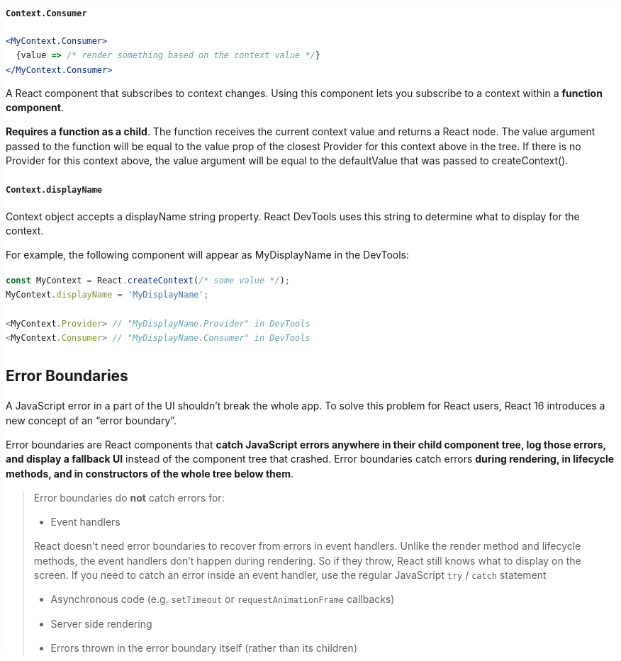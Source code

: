 #### `Context.Consumer`

```jsx
<MyContext.Consumer>
  {value => /* render something based on the context value */}
</MyContext.Consumer>
```

A React component that subscribes to context changes. Using this component lets you subscribe to a context within a **function component**.

**Requires a function as a child**. The function receives the current context value and returns a React node. The value argument passed to the function will be equal to the value prop of the closest Provider for this context above in the tree. If there is no Provider for this context above, the value argument will be equal to the defaultValue that was passed to createContext().

#### `Context.displayName`

Context object accepts a displayName string property. React DevTools uses this string to determine what to display for the context.

For example, the following component will appear as MyDisplayName in the DevTools:

```js
const MyContext = React.createContext(/* some value */);
MyContext.displayName = 'MyDisplayName';

<MyContext.Provider> // "MyDisplayName.Provider" in DevTools
<MyContext.Consumer> // "MyDisplayName.Consumer" in DevTools
```

## Error Boundaries

A JavaScript error in a part of the UI shouldn’t break the whole app. To solve this problem for React users, React 16 introduces a new concept of an “error boundary”.

Error boundaries are React components that **catch JavaScript errors anywhere in their child component tree, log those errors, and display a fallback UI** instead of the component tree that crashed. Error boundaries catch errors **during rendering, in lifecycle methods, and in constructors of the whole tree below them**.

>Error boundaries do **not** catch errors for:
>
>- Event handlers 
>
>  React doesn’t need error boundaries to recover from errors in event handlers. Unlike the render method and lifecycle methods, the event handlers don’t happen during rendering. So if they throw, React still knows what to display on the screen. If you need to catch an error inside an event handler, use the regular JavaScript `try` / `catch` statement
>
>- Asynchronous code (e.g. `setTimeout` or `requestAnimationFrame` callbacks)
>
>- Server side rendering
>
>- Errors thrown in the error boundary itself (rather than its children)
